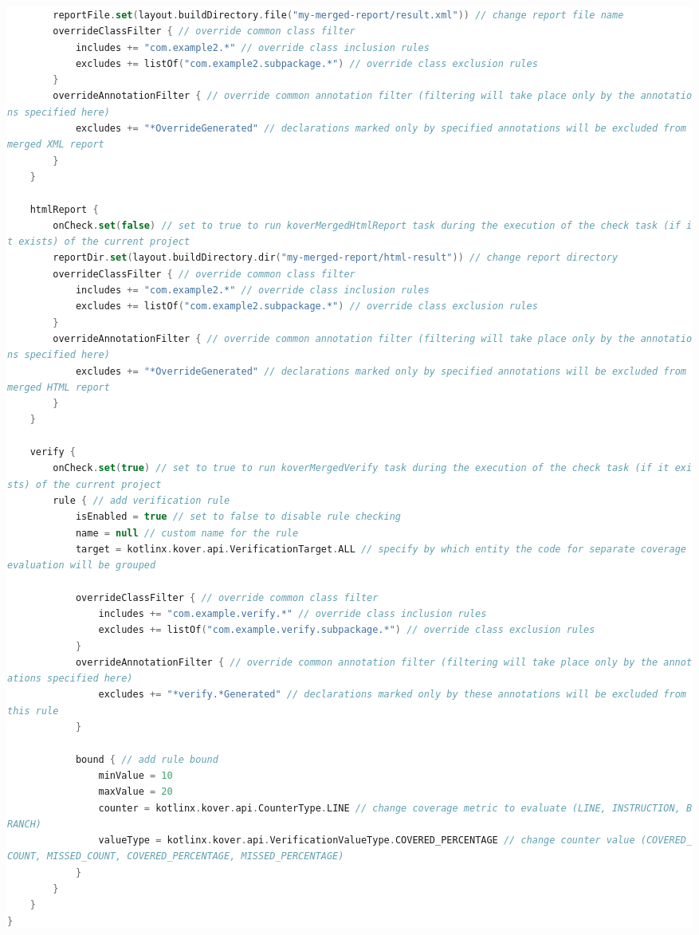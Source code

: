 ```kotlin
        reportFile.set(layout.buildDirectory.file("my-merged-report/result.xml")) // change report file name
        overrideClassFilter { // override common class filter
            includes += "com.example2.*" // override class inclusion rules
            excludes += listOf("com.example2.subpackage.*") // override class exclusion rules 
        }
        overrideAnnotationFilter { // override common annotation filter (filtering will take place only by the annotations specified here)
            excludes += "*OverrideGenerated" // declarations marked only by specified annotations will be excluded from merged XML report
        }
    }

    htmlReport {
        onCheck.set(false) // set to true to run koverMergedHtmlReport task during the execution of the check task (if it exists) of the current project
        reportDir.set(layout.buildDirectory.dir("my-merged-report/html-result")) // change report directory
        overrideClassFilter { // override common class filter
            includes += "com.example2.*" // override class inclusion rules
            excludes += listOf("com.example2.subpackage.*") // override class exclusion rules 
        }
        overrideAnnotationFilter { // override common annotation filter (filtering will take place only by the annotations specified here)
            excludes += "*OverrideGenerated" // declarations marked only by specified annotations will be excluded from merged HTML report
        }
    }

    verify {
        onCheck.set(true) // set to true to run koverMergedVerify task during the execution of the check task (if it exists) of the current project 
        rule { // add verification rule
            isEnabled = true // set to false to disable rule checking
            name = null // custom name for the rule
            target = kotlinx.kover.api.VerificationTarget.ALL // specify by which entity the code for separate coverage evaluation will be grouped
      
            overrideClassFilter { // override common class filter
                includes += "com.example.verify.*" // override class inclusion rules
                excludes += listOf("com.example.verify.subpackage.*") // override class exclusion rules
            }
            overrideAnnotationFilter { // override common annotation filter (filtering will take place only by the annotations specified here)
                excludes += "*verify.*Generated" // declarations marked only by these annotations will be excluded from this rule
            }
      
            bound { // add rule bound
                minValue = 10
                maxValue = 20
                counter = kotlinx.kover.api.CounterType.LINE // change coverage metric to evaluate (LINE, INSTRUCTION, BRANCH)
                valueType = kotlinx.kover.api.VerificationValueType.COVERED_PERCENTAGE // change counter value (COVERED_COUNT, MISSED_COUNT, COVERED_PERCENTAGE, MISSED_PERCENTAGE)
            }
        }
    }
}
```
